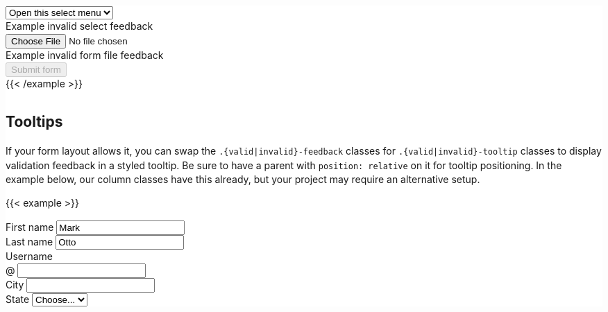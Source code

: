   <div class="mb-3">
    <select id="validationSupported5" class="form-select" required aria-label="select example" aria-describedby="validationSupported5-formTip">
      <option value="">Open this select menu</option>
      <option value="1">One</option>
      <option value="2">Two</option>
      <option value="3">Three</option>
    </select>
    <div id="validationSupported5-formTip" class="invalid-feedback">Example invalid select feedback</div>
  </div>

  <div class="mb-3">
    <input id="validationSupported6" type="file" class="form-control" aria-label="file example" aria-describedby="validationSupported6-formTip" required>
    <div id="validationSupported6-formTip" class="invalid-feedback">Example invalid form file feedback</div>
  </div>

  <div class="mb-3">
    <button class="btn btn-primary" type="submit" disabled>Submit form</button>
  </div>
</form>
{{< /example >}}

## Tooltips

If your form layout allows it, you can swap the `.{valid|invalid}-feedback` classes for `.{valid|invalid}-tooltip` classes to display validation feedback in a styled tooltip. Be sure to have a parent with `position: relative` on it for tooltip positioning. In the example below, our column classes have this already, but your project may require an alternative setup.

{{< example >}}
<form class="row g-3" data-bs-toggle="form-validation" data-bs-type="tooltip" >
  <div class="col-md-4 position-relative">
    <label for="validationTooltip1" class="form-label">First name</label>
    <input type="text" class="form-control" id="validationTooltip1" value="Mark" required data-bs-valid="Looks good!">
  </div>
  <div class="col-md-4 position-relative">
    <label for="validationTooltip2" class="form-label">Last name</label>
    <input type="text" class="form-control" id="validationTooltip2" value="Otto" required  data-bs-valid="Looks good!">
  </div>
  <div class="col-md-4 position-relative">
    <label for="validationTooltip3" class="form-label">Username</label>
    <div class="input-group has-validation">
      <span class="input-group-text" id="validationTooltip3-prepend">@</span>
      <input type="text" class="form-control" id="validationTooltip3" aria-describedby="validationTooltip3-prepend" required data-bs-invalid="Please choose a username.">
    </div>
  </div>
  <div class="col-md-6 position-relative">
    <label for="validationTooltip4" class="form-label">City</label>
    <input type="text" class="form-control" id="validationTooltip4" required data-bs-invalid="Please provide a valid city.">
  </div>
  <div class="col-md-3 position-relative">
    <label for="validationTooltip5" class="form-label">State</label>
    <select class="form-select" id="validationTooltip5" required data-bs-invalid="Please select a valid state.">
      <option selected disabled value="">Choose...</option>
      <option>...</option>
    </select>
  </div>